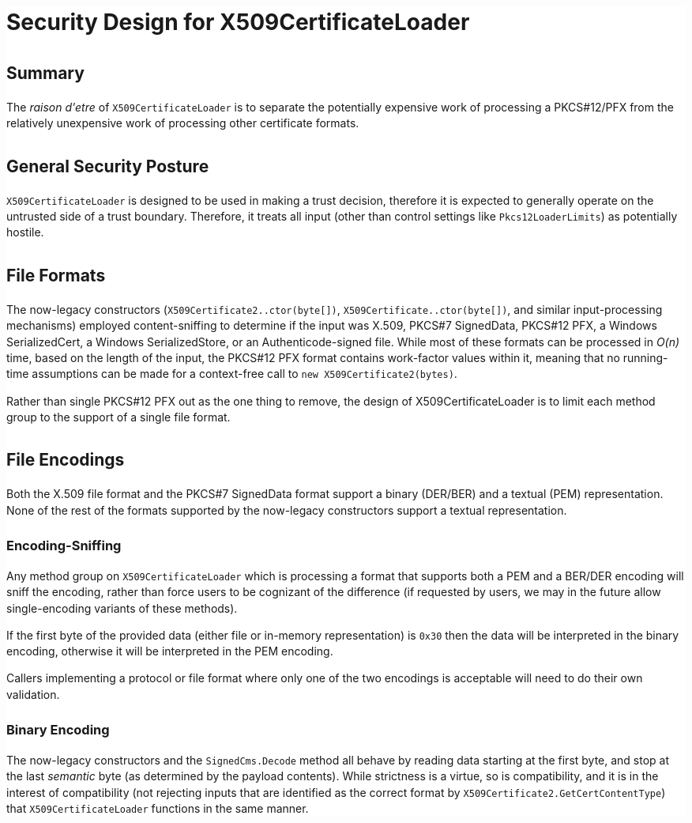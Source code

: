 # Security Design for X509CertificateLoader

## Summary

The _raison d'etre_ of `X509CertificateLoader` is to separate the potentially expensive work of processing a PKCS#12/PFX from the relatively unexpensive work of processing other certificate formats.

## General Security Posture

`X509CertificateLoader` is designed to be used in making a trust decision, therefore it is expected to generally operate on the untrusted side of a trust boundary.
Therefore, it treats all input (other than control settings like `Pkcs12LoaderLimits`) as potentially hostile.

## File Formats

The now-legacy constructors (`X509Certificate2..ctor(byte[])`, `X509Certificate..ctor(byte[])`, and similar input-processing mechanisms) employed content-sniffing to determine if the input was X.509, PKCS#7 SignedData, PKCS#12 PFX, a Windows SerializedCert, a Windows SerializedStore, or an Authenticode-signed file.
While most of these formats can be processed in _O(n)_ time, based on the length of the input, the PKCS#12 PFX format contains work-factor values within it, meaning that no running-time assumptions can be made for a context-free call to `new X509Certificate2(bytes)`.

Rather than single PKCS#12 PFX out as the one thing to remove, the design of X509CertificateLoader is to limit each method group to the support of a single file format.

## File Encodings

Both the X.509 file format and the PKCS#7 SignedData format support a binary (DER/BER) and a textual (PEM) representation.
None of the rest of the formats supported by the now-legacy constructors support a textual representation.

### Encoding-Sniffing

Any method group on `X509CertificateLoader` which is processing a format that supports both a PEM and a BER/DER encoding will sniff the encoding, rather than force users to be cognizant of the difference (if requested by users, we may in the future allow single-encoding variants of these methods).

If the first byte of the provided data (either file or in-memory representation) is `0x30` then the data will be interpreted in the binary encoding, otherwise it will be interpreted in the PEM encoding.

Callers implementing a protocol or file format where only one of the two encodings is acceptable will need to do their own validation.

### Binary Encoding

The now-legacy constructors and the `SignedCms.Decode` method all behave by reading data starting at the first byte, and stop at the last _semantic_ byte (as determined by the payload contents).
While strictness is a virtue, so is compatibility, and it is in the interest of compatibility (not rejecting inputs that are identified as the correct format by `X509Certificate2.GetCertContentType`) that `X509CertificateLoader` functions in the same manner.
